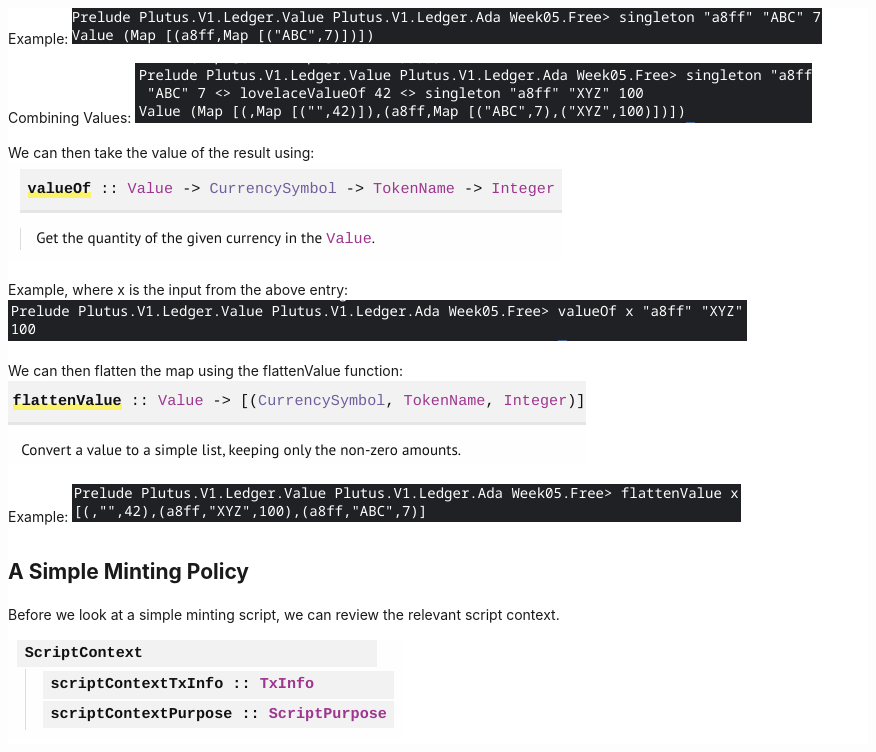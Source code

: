 Example:
![22](../img/Lecture5/image4.png)

Combining Values:
![23](../img/Lecture5/image15.png)

We can then take the value of the result using:
![24](../img/Lecture5/image12.png)

Example, where x is the input from the above entry:
![25](../img/Lecture5/image44.png)

We can then flatten the map using the flattenValue function:
![26](../img/Lecture5/image11.png)

Example:
![27](../img/Lecture5/image25.png)

## A Simple Minting Policy

Before we look at a simple minting script, we can review the relevant script context.

![28](../img/Lecture5/image24.png)

